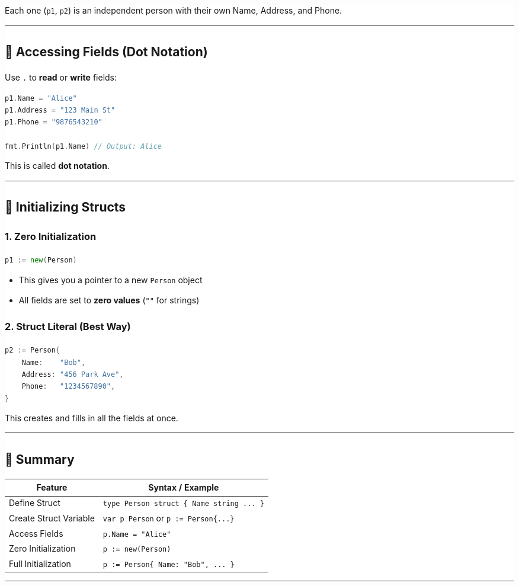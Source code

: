 Each one (`p1`, `p2`) is an independent person with their own Name, Address, and Phone.

---

## 🔸 Accessing Fields (Dot Notation)

Use `.` to **read** or **write** fields:

```go
p1.Name = "Alice"
p1.Address = "123 Main St"
p1.Phone = "9876543210"

fmt.Println(p1.Name) // Output: Alice
```

This is called **dot notation**.

---

## 🔸 Initializing Structs

### 1. **Zero Initialization**

```go
p1 := new(Person)
```

- This gives you a pointer to a new `Person` object
    
- All fields are set to **zero values** (`""` for strings)
    

### 2. **Struct Literal (Best Way)**

```go
p2 := Person{
    Name:    "Bob",
    Address: "456 Park Ave",
    Phone:   "1234567890",
}
```

This creates and fills in all the fields at once.

---

## 🔸 Summary

|Feature|Syntax / Example|
|---|---|
|Define Struct|`type Person struct { Name string ... }`|
|Create Struct Variable|`var p Person` or `p := Person{...}`|
|Access Fields|`p.Name = "Alice"`|
|Zero Initialization|`p := new(Person)`|
|Full Initialization|`p := Person{ Name: "Bob", ... }`|

---